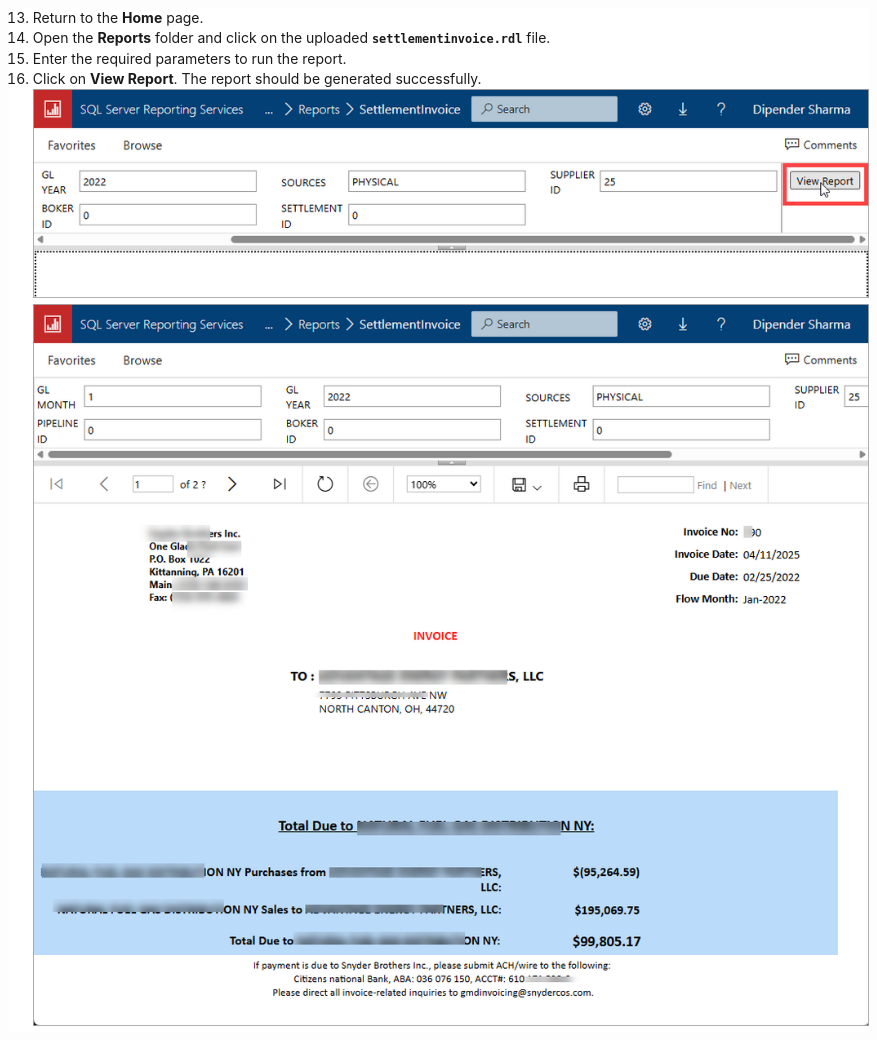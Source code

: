 13. Return to the **Home** page.  
14. Open the **Reports** folder and click on the uploaded **`settlementinvoice.rdl`** file.  
15. Enter the required parameters to run the report.  
16. Click on **View Report**. The report should be generated successfully.  
   ![post_45](./images/post_45.png)  
   ![post_46](./images/post_46.png)
